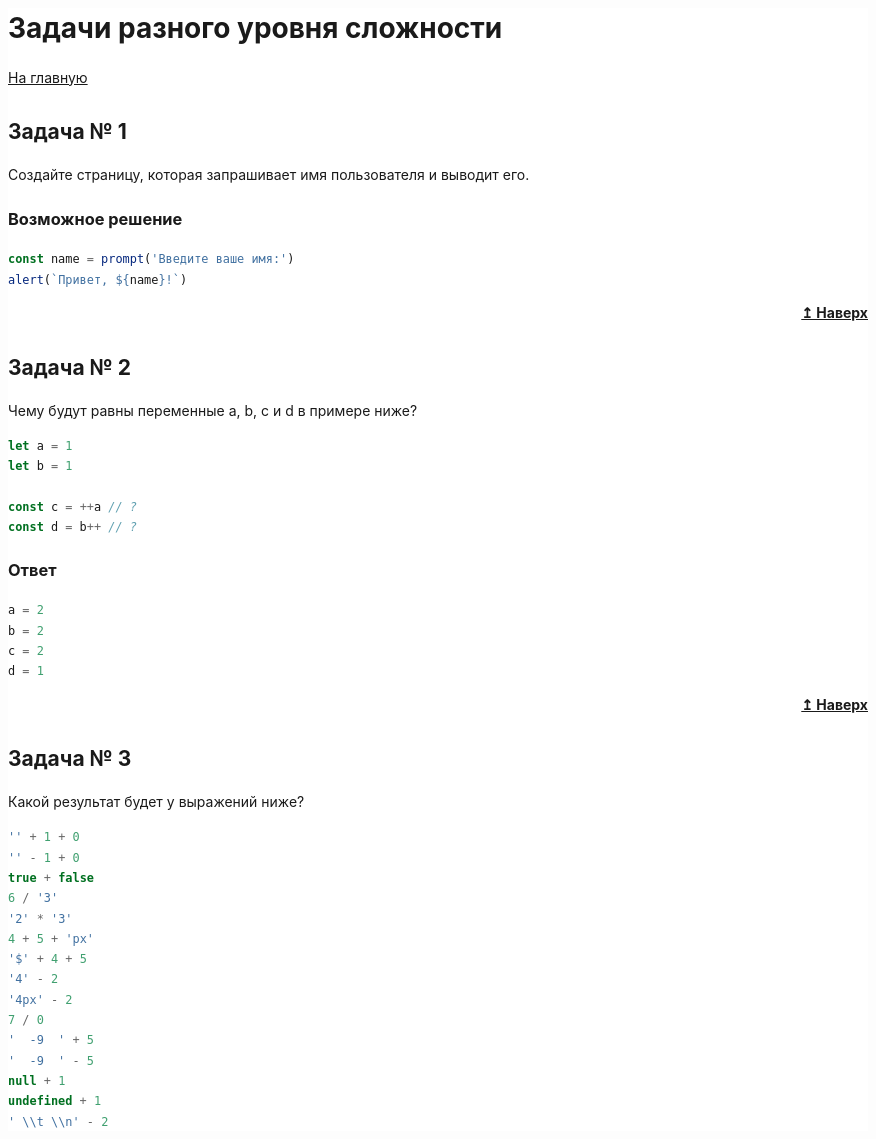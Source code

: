 # Задачи разного уровня сложности

[На главную](../README.md)

## Задача № 1

Создайте страницу, которая запрашивает имя пользователя и выводит его.

### Возможное решение

```js
const name = prompt('Введите ваше имя:')
alert(`Привет, ${name}!`)
```

<div align="right">
  <b><a href="#">↥ Наверх</a></b>
</div>

## Задача № 2

Чему будут равны переменные a, b, c и d в примере ниже?

```js
let a = 1
let b = 1

const c = ++a // ?
const d = b++ // ?
```

### Ответ

```js
a = 2
b = 2
c = 2
d = 1
```

<div align="right">
  <b><a href="#">↥ Наверх</a></b>
</div>

## Задача № 3

Какой результат будет у выражений ниже?

```js
'' + 1 + 0
'' - 1 + 0
true + false
6 / '3'
'2' * '3'
4 + 5 + 'px'
'$' + 4 + 5
'4' - 2
'4px' - 2
7 / 0
'  -9  ' + 5
'  -9  ' - 5
null + 1
undefined + 1
' \\t \\n' - 2
```
